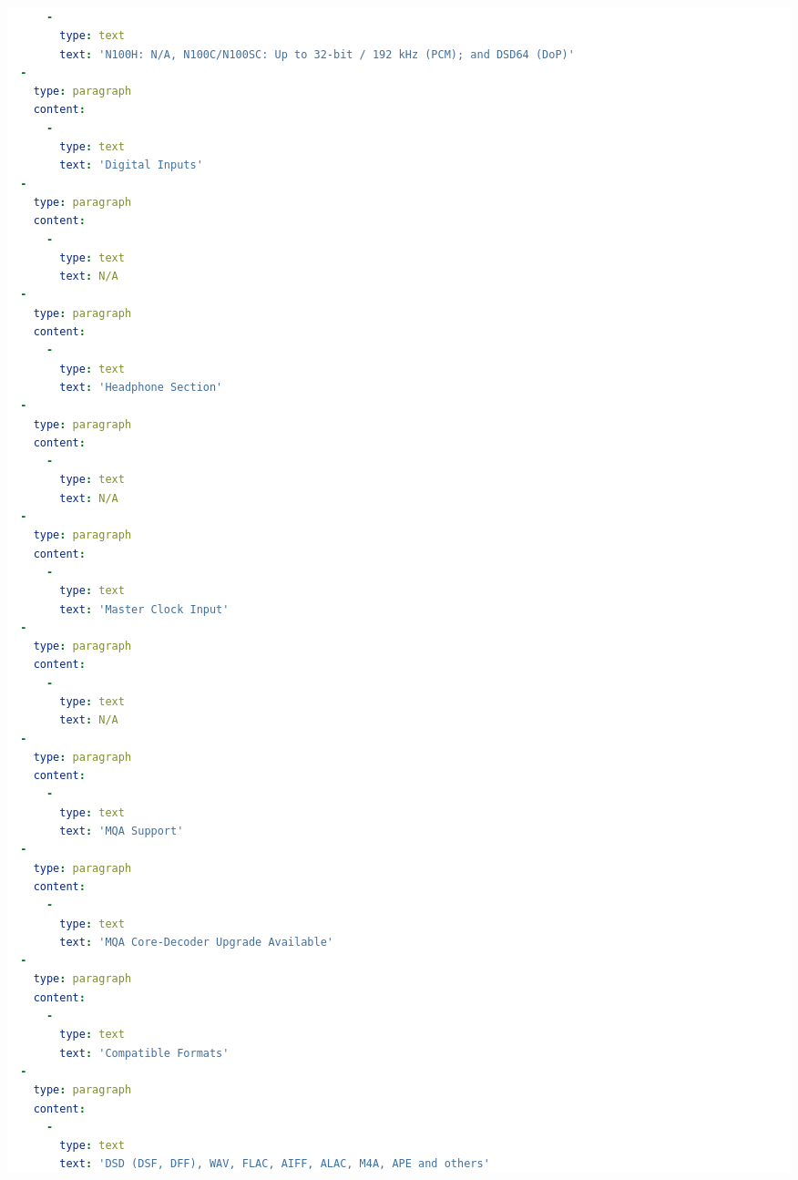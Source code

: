 ```yaml
      -
        type: text
        text: 'N100H: N/A, N100C/N100SC: Up to 32-bit / 192 kHz (PCM); and DSD64 (DoP)'
  -
    type: paragraph
    content:
      -
        type: text
        text: 'Digital Inputs'
  -
    type: paragraph
    content:
      -
        type: text
        text: N/A
  -
    type: paragraph
    content:
      -
        type: text
        text: 'Headphone Section'
  -
    type: paragraph
    content:
      -
        type: text
        text: N/A
  -
    type: paragraph
    content:
      -
        type: text
        text: 'Master Clock Input'
  -
    type: paragraph
    content:
      -
        type: text
        text: N/A
  -
    type: paragraph
    content:
      -
        type: text
        text: 'MQA Support'
  -
    type: paragraph
    content:
      -
        type: text
        text: 'MQA Core-Decoder Upgrade Available'
  -
    type: paragraph
    content:
      -
        type: text
        text: 'Compatible Formats'
  -
    type: paragraph
    content:
      -
        type: text
        text: 'DSD (DSF, DFF), WAV, FLAC, AIFF, ALAC, M4A, APE and others'
```